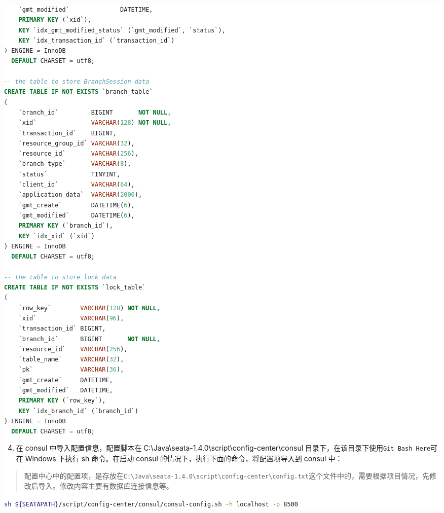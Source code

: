```sql
    `gmt_modified`              DATETIME,
    PRIMARY KEY (`xid`),
    KEY `idx_gmt_modified_status` (`gmt_modified`, `status`),
    KEY `idx_transaction_id` (`transaction_id`)
) ENGINE = InnoDB
  DEFAULT CHARSET = utf8;

-- the table to store BranchSession data
CREATE TABLE IF NOT EXISTS `branch_table`
(
    `branch_id`         BIGINT       NOT NULL,
    `xid`               VARCHAR(128) NOT NULL,
    `transaction_id`    BIGINT,
    `resource_group_id` VARCHAR(32),
    `resource_id`       VARCHAR(256),
    `branch_type`       VARCHAR(8),
    `status`            TINYINT,
    `client_id`         VARCHAR(64),
    `application_data`  VARCHAR(2000),
    `gmt_create`        DATETIME(6),
    `gmt_modified`      DATETIME(6),
    PRIMARY KEY (`branch_id`),
    KEY `idx_xid` (`xid`)
) ENGINE = InnoDB
  DEFAULT CHARSET = utf8;

-- the table to store lock data
CREATE TABLE IF NOT EXISTS `lock_table`
(
    `row_key`        VARCHAR(128) NOT NULL,
    `xid`            VARCHAR(96),
    `transaction_id` BIGINT,
    `branch_id`      BIGINT       NOT NULL,
    `resource_id`    VARCHAR(256),
    `table_name`     VARCHAR(32),
    `pk`             VARCHAR(36),
    `gmt_create`     DATETIME,
    `gmt_modified`   DATETIME,
    PRIMARY KEY (`row_key`),
    KEY `idx_branch_id` (`branch_id`)
) ENGINE = InnoDB
  DEFAULT CHARSET = utf8;
```

4. 在 consul 中导入配置信息，配置脚本在 C:\Java\seata-1.4.0\script\config-center\consul 目录下，在该目录下使用`Git Bash Here`可在 Windows 下执行 sh 命令。在启动 consul 的情况下，执行下面的命令，将配置项导入到 consul 中：

> 配置中心中的配置项，是存放在`C:\Java\seata-1.4.0\script\config-center\config.txt`这个文件中的，需要根据项目情况，先修改后导入。修改内容主要有数据库连接信息等。

```bash
sh ${SEATAPATH}/script/config-center/consul/consul-config.sh -h localhost -p 8500
```
